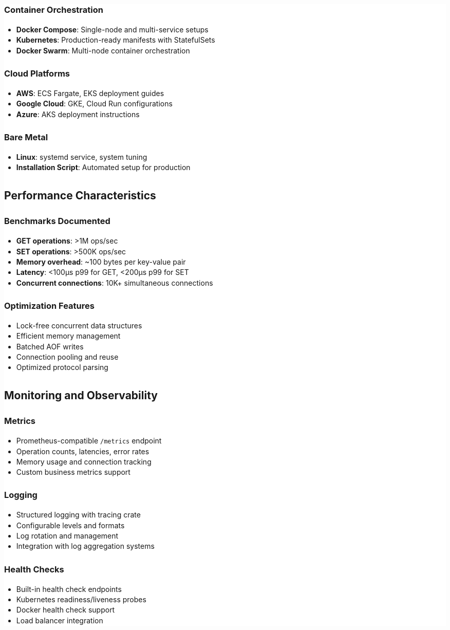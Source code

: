 ### Container Orchestration
- **Docker Compose**: Single-node and multi-service setups
- **Kubernetes**: Production-ready manifests with StatefulSets
- **Docker Swarm**: Multi-node container orchestration

### Cloud Platforms
- **AWS**: ECS Fargate, EKS deployment guides
- **Google Cloud**: GKE, Cloud Run configurations
- **Azure**: AKS deployment instructions

### Bare Metal
- **Linux**: systemd service, system tuning
- **Installation Script**: Automated setup for production

## Performance Characteristics

### Benchmarks Documented
- **GET operations**: >1M ops/sec
- **SET operations**: >500K ops/sec  
- **Memory overhead**: ~100 bytes per key-value pair
- **Latency**: <100μs p99 for GET, <200μs p99 for SET
- **Concurrent connections**: 10K+ simultaneous connections

### Optimization Features
- Lock-free concurrent data structures
- Efficient memory management
- Batched AOF writes
- Connection pooling and reuse
- Optimized protocol parsing

## Monitoring and Observability

### Metrics
- Prometheus-compatible `/metrics` endpoint
- Operation counts, latencies, error rates
- Memory usage and connection tracking
- Custom business metrics support

### Logging
- Structured logging with tracing crate
- Configurable levels and formats
- Log rotation and management
- Integration with log aggregation systems

### Health Checks
- Built-in health check endpoints
- Kubernetes readiness/liveness probes
- Docker health check support
- Load balancer integration
